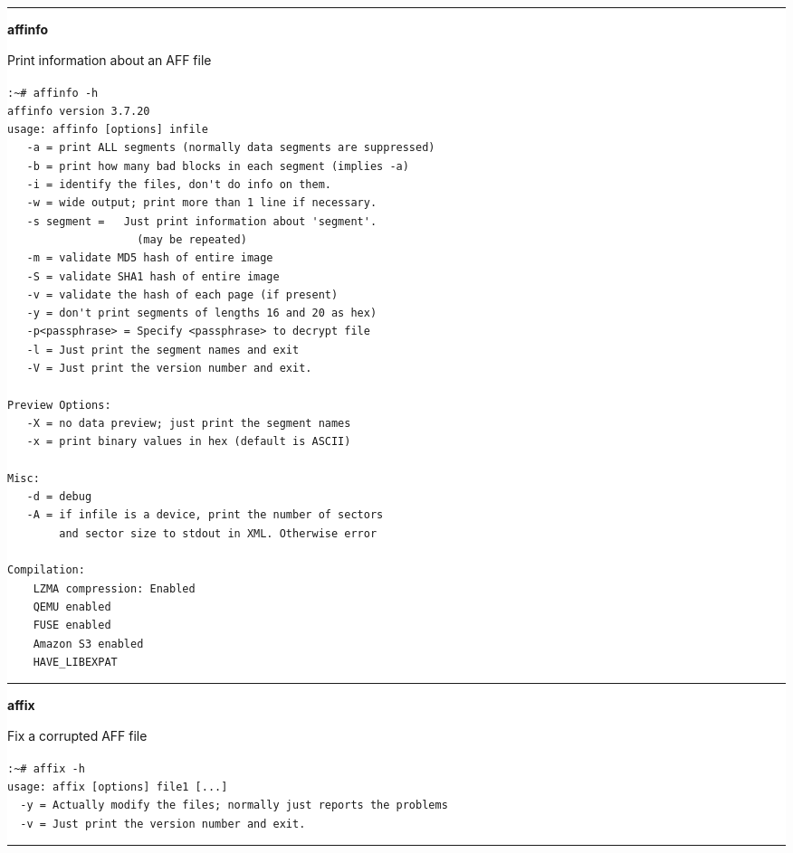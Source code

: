 ***

**affinfo**

Print information about an AFF file

```
:~# affinfo -h
affinfo version 3.7.20
usage: affinfo [options] infile
   -a = print ALL segments (normally data segments are suppressed)
   -b = print how many bad blocks in each segment (implies -a)
   -i = identify the files, don't do info on them.
   -w = wide output; print more than 1 line if necessary.
   -s segment =   Just print information about 'segment'.
                    (may be repeated)
   -m = validate MD5 hash of entire image
   -S = validate SHA1 hash of entire image
   -v = validate the hash of each page (if present)
   -y = don't print segments of lengths 16 and 20 as hex)
   -p<passphrase> = Specify <passphrase> to decrypt file
   -l = Just print the segment names and exit
   -V = Just print the version number and exit.

Preview Options:
   -X = no data preview; just print the segment names
   -x = print binary values in hex (default is ASCII)

Misc:
   -d = debug
   -A = if infile is a device, print the number of sectors
        and sector size to stdout in XML. Otherwise error

Compilation:
    LZMA compression: Enabled
    QEMU enabled
    FUSE enabled
    Amazon S3 enabled
    HAVE_LIBEXPAT 
```

***

**affix**

Fix a corrupted AFF file

```
:~# affix -h
usage: affix [options] file1 [...]
  -y = Actually modify the files; normally just reports the problems
  -v = Just print the version number and exit.
```

***
